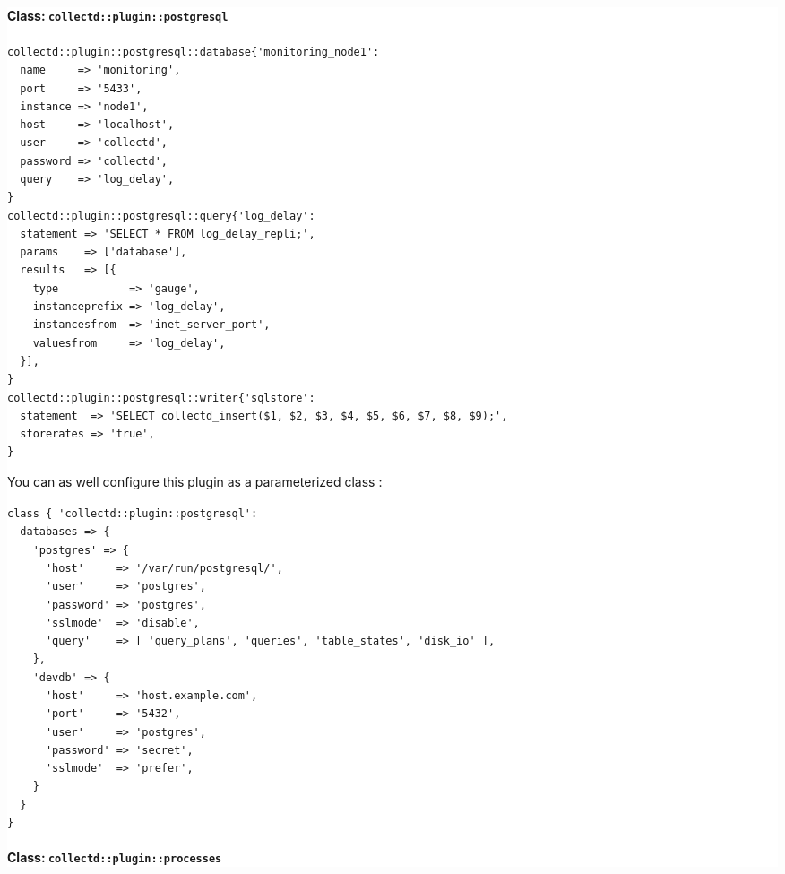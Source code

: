 #### Class: `collectd::plugin::postgresql`

```puppet
collectd::plugin::postgresql::database{'monitoring_node1':
  name     => 'monitoring',
  port     => '5433',
  instance => 'node1',
  host     => 'localhost',
  user     => 'collectd',
  password => 'collectd',
  query    => 'log_delay',
}
collectd::plugin::postgresql::query{'log_delay':
  statement => 'SELECT * FROM log_delay_repli;',
  params    => ['database'],
  results   => [{
    type           => 'gauge',
    instanceprefix => 'log_delay',
    instancesfrom  => 'inet_server_port',
    valuesfrom     => 'log_delay',
  }],
}
collectd::plugin::postgresql::writer{'sqlstore':
  statement  => 'SELECT collectd_insert($1, $2, $3, $4, $5, $6, $7, $8, $9);',
  storerates => 'true',
}
```

You can as well configure this plugin as a parameterized class :

```puppet
class { 'collectd::plugin::postgresql':
  databases => {
    'postgres' => {
      'host'     => '/var/run/postgresql/',
      'user'     => 'postgres',
      'password' => 'postgres',
      'sslmode'  => 'disable',
      'query'    => [ 'query_plans', 'queries', 'table_states', 'disk_io' ],
    },
    'devdb' => {
      'host'     => 'host.example.com',
      'port'     => '5432',
      'user'     => 'postgres',
      'password' => 'secret',
      'sslmode'  => 'prefer',
    }
  }
}
```

#### Class: `collectd::plugin::processes`
